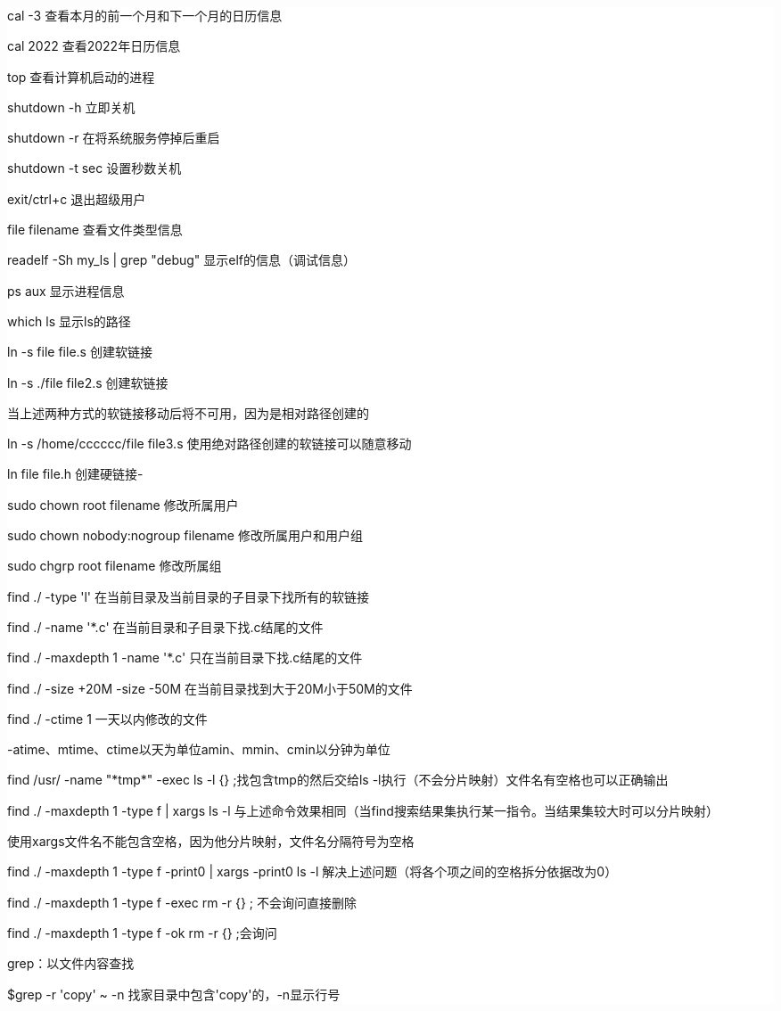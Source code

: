 cal -3 查看本月的前一个月和下一个月的日历信息

cal 2022 查看2022年日历信息

top 查看计算机启动的进程

shutdown -h 立即关机

shutdown -r 在将系统服务停掉后重启

shutdown -t sec 设置秒数关机

exit/ctrl+c 退出超级用户

file filename 查看文件类型信息

readelf -Sh my_ls | grep "debug"   显示elf的信息（调试信息）

ps aux 显示进程信息

which ls  显示ls的路径

ln -s file file.s 创建软链接

ln -s ./file file2.s 创建软链接

当上述两种方式的软链接移动后将不可用，因为是相对路径创建的

ln -s /home/cccccc/file file3.s  使用绝对路径创建的软链接可以随意移动

ln file file.h 创建硬链接-

sudo chown root filename  修改所属用户

sudo chown nobody:nogroup filename 修改所属用户和用户组

sudo chgrp root filename  修改所属组

find ./ -type 'l'  在当前目录及当前目录的子目录下找所有的软链接

find ./ -name '*.c' 在当前目录和子目录下找.c结尾的文件

find ./ -maxdepth 1 -name '*.c' 只在当前目录下找.c结尾的文件

find ./ -size +20M -size -50M 在当前目录找到大于20M小于50M的文件

find ./ -ctime 1  一天以内修改的文件

-atime、mtime、ctime以天为单位amin、mmin、cmin以分钟为单位

find /usr/ -name "\*tmp*" -exec ls -l {} \;找包含tmp的然后交给ls -l执行（不会分片映射）文件名有空格也可以正确输出

find ./ -maxdepth 1 -type f | xargs ls -l    与上述命令效果相同（当find搜索结果集执行某一指令。当结果集较大时可以分片映射）

使用xargs文件名不能包含空格，因为他分片映射，文件名分隔符号为空格

find ./ -maxdepth 1 -type f -print0 | xargs -print0 ls -l  解决上述问题（将各个项之间的空格拆分依据改为0）

find ./ -maxdepth 1 -type f -exec rm -r {} \;  不会询问直接删除

find ./ -maxdepth 1 -type f -ok rm -r {} \;会询问

grep：以文件内容查找

$grep -r 'copy' ~ -n 找家目录中包含'copy'的，-n显示行号
